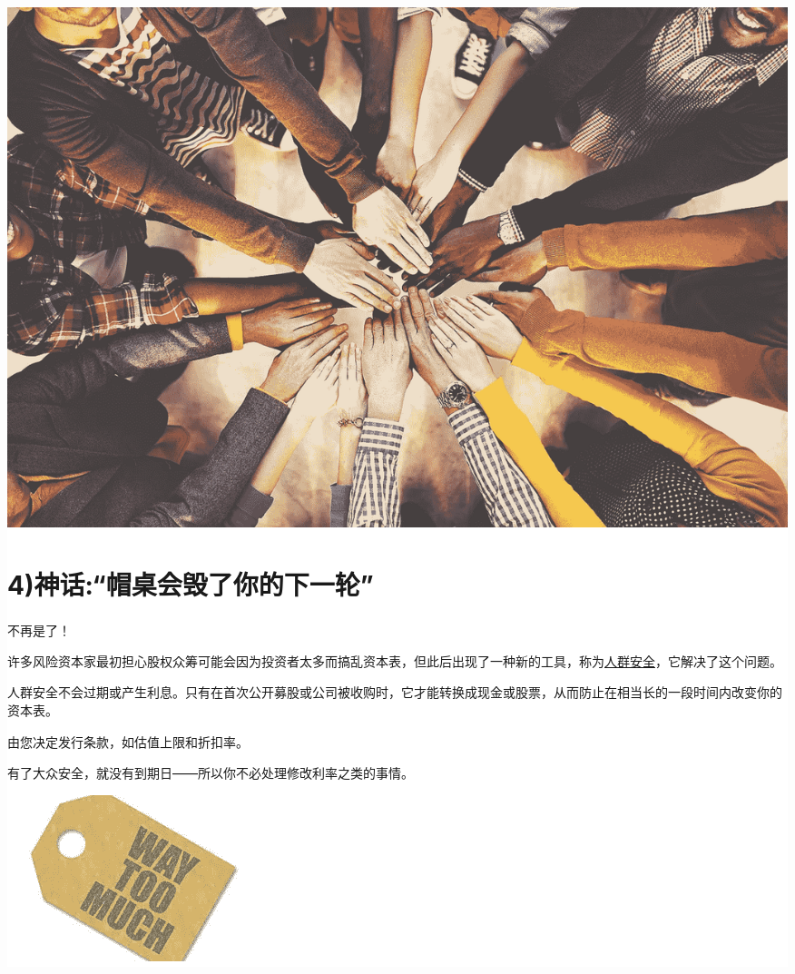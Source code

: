 ![](img/9e92c514aada11002577419f28e521c7.png)

# 4)神话:“帽桌会毁了你的下一轮”

不再是了！

许多风险资本家最初担心股权众筹可能会因为投资者太多而搞乱资本表，但此后出现了一种新的工具，称为[人群安全](https://republic.co/crowdsafe)，它解决了这个问题。

人群安全不会过期或产生利息。只有在首次公开募股或公司被收购时，它才能转换成现金或股票，从而防止在相当长的一段时间内改变你的资本表。

由您决定发行条款，如估值上限和折扣率。

有了大众安全，就没有到期日——所以你不必处理修改利率之类的事情。

![](img/d653d5927af09f10c62e4e797754bd36.png)
